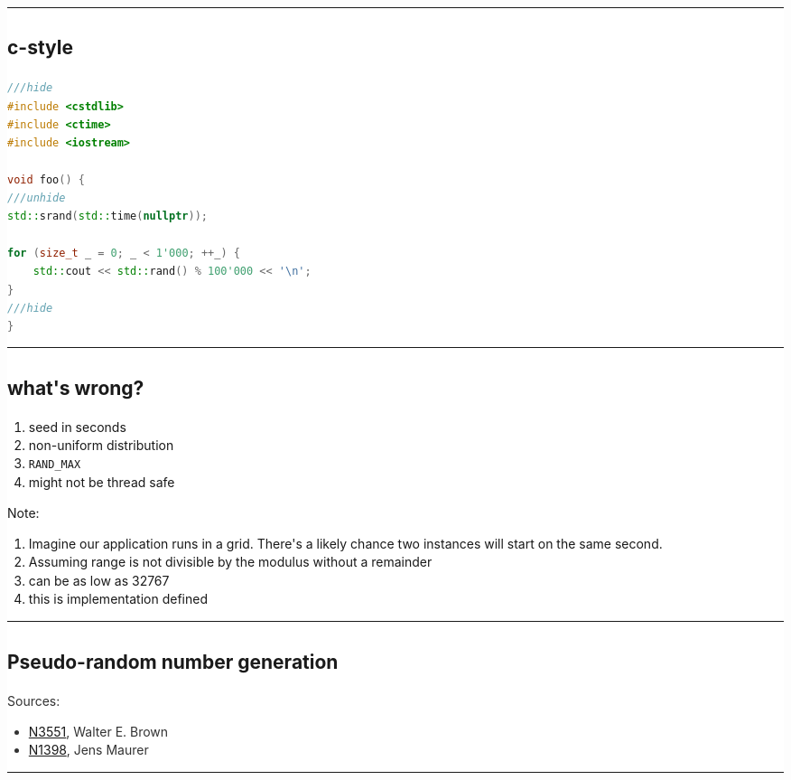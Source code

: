 

---

## c-style

```cpp
///hide
#include <cstdlib>
#include <ctime>
#include <iostream>

void foo() {
///unhide
std::srand(std::time(nullptr));

for (size_t _ = 0; _ < 1'000; ++_) {
    std::cout << std::rand() % 100'000 << '\n';
}
///hide
}
```

---

## what's wrong?

1.   seed in seconds
2.   non-uniform distribution
3.   <code>RAND_MAX</code>
4.   might not be thread safe

Note: 
1. Imagine our application runs in a grid. There's a likely chance two instances will start on the same second.
2. Assuming range is not divisible by the modulus without a remainder
3. can be as low as 32767
4. this is implementation defined

---



## Pseudo-random number generation 



<div class="footnotes" style="color: #333">

Sources: 

- [N3551](http://www.open-std.org/jtc1/sc22/wg21/docs/papers/2013/n3551.pdf), Walter E. Brown
- [N1398](http://www.open-std.org/jtc1/sc22/wg21/docs/papers/2002/n1398.html), Jens Maurer

</div>

---